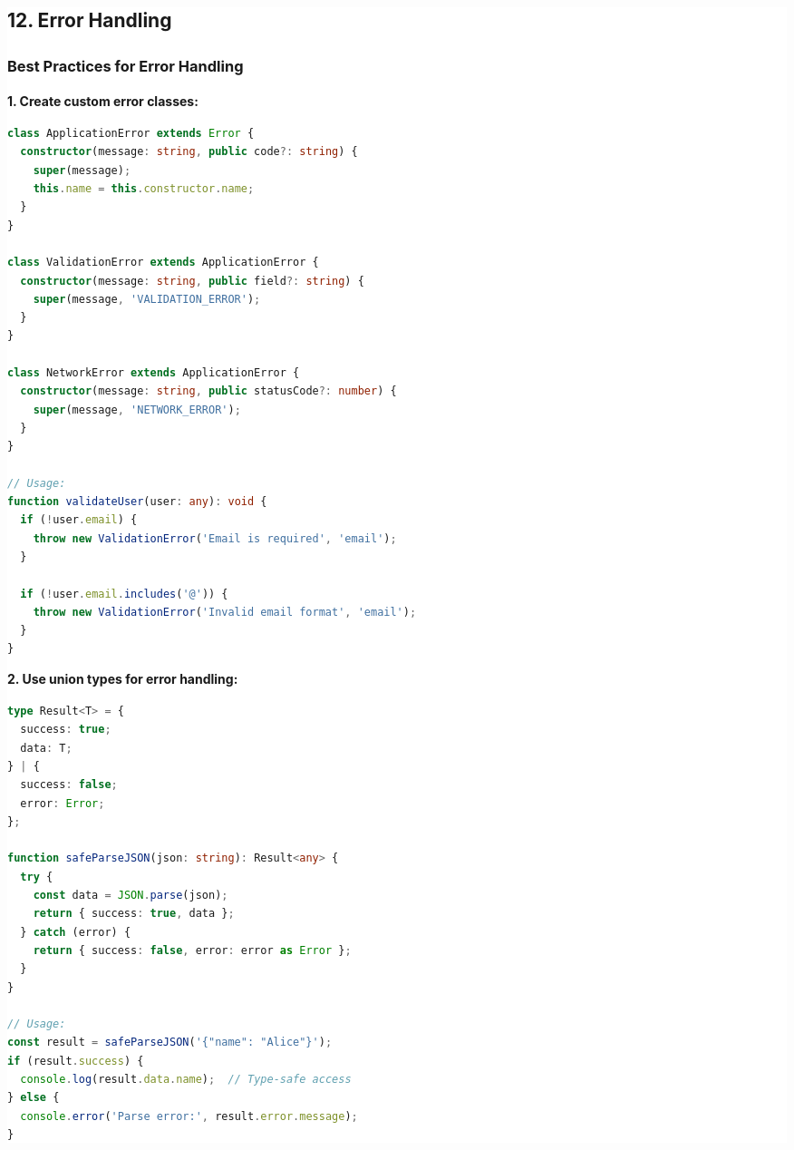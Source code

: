 ## 12. Error Handling

### Best Practices for Error Handling

**1. Create custom error classes:**
```typescript
class ApplicationError extends Error {
  constructor(message: string, public code?: string) {
    super(message);
    this.name = this.constructor.name;
  }
}

class ValidationError extends ApplicationError {
  constructor(message: string, public field?: string) {
    super(message, 'VALIDATION_ERROR');
  }
}

class NetworkError extends ApplicationError {
  constructor(message: string, public statusCode?: number) {
    super(message, 'NETWORK_ERROR');
  }
}

// Usage:
function validateUser(user: any): void {
  if (!user.email) {
    throw new ValidationError('Email is required', 'email');
  }
  
  if (!user.email.includes('@')) {
    throw new ValidationError('Invalid email format', 'email');
  }
}
```

**2. Use union types for error handling:**
```typescript
type Result<T> = {
  success: true;
  data: T;
} | {
  success: false;
  error: Error;
};

function safeParseJSON(json: string): Result<any> {
  try {
    const data = JSON.parse(json);
    return { success: true, data };
  } catch (error) {
    return { success: false, error: error as Error };
  }
}

// Usage:
const result = safeParseJSON('{"name": "Alice"}');
if (result.success) {
  console.log(result.data.name);  // Type-safe access
} else {
  console.error('Parse error:', result.error.message);
}
```